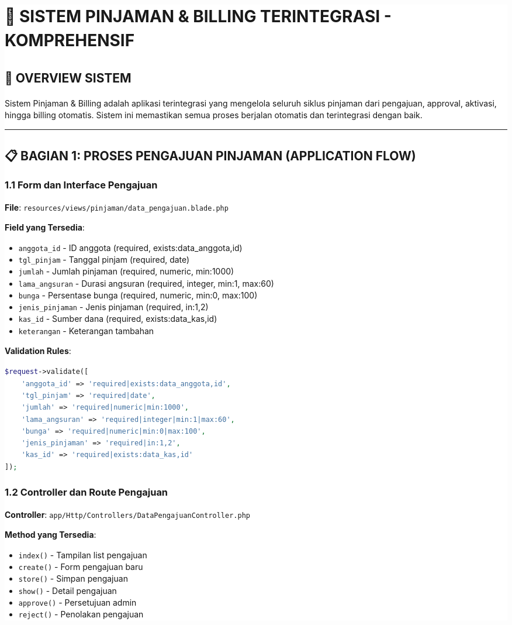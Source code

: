 # 🚀 SISTEM PINJAMAN & BILLING TERINTEGRASI - KOMPREHENSIF

## 🎯 **OVERVIEW SISTEM**

Sistem Pinjaman & Billing adalah aplikasi terintegrasi yang mengelola seluruh siklus pinjaman dari pengajuan, approval, aktivasi, hingga billing otomatis. Sistem ini memastikan semua proses berjalan otomatis dan terintegrasi dengan baik.

---

## 📋 **BAGIAN 1: PROSES PENGAJUAN PINJAMAN (APPLICATION FLOW)**

### **1.1 Form dan Interface Pengajuan**

**File**: `resources/views/pinjaman/data_pengajuan.blade.php`

**Field yang Tersedia**:
- `anggota_id` - ID anggota (required, exists:data_anggota,id)
- `tgl_pinjam` - Tanggal pinjam (required, date)
- `jumlah` - Jumlah pinjaman (required, numeric, min:1000)
- `lama_angsuran` - Durasi angsuran (required, integer, min:1, max:60)
- `bunga` - Persentase bunga (required, numeric, min:0, max:100)
- `jenis_pinjaman` - Jenis pinjaman (required, in:1,2)
- `kas_id` - Sumber dana (required, exists:data_kas,id)
- `keterangan` - Keterangan tambahan

**Validation Rules**:
```php
$request->validate([
    'anggota_id' => 'required|exists:data_anggota,id',
    'tgl_pinjam' => 'required|date',
    'jumlah' => 'required|numeric|min:1000',
    'lama_angsuran' => 'required|integer|min:1|max:60',
    'bunga' => 'required|numeric|min:0|max:100',
    'jenis_pinjaman' => 'required|in:1,2',
    'kas_id' => 'required|exists:data_kas,id'
]);
```

### **1.2 Controller dan Route Pengajuan**

**Controller**: `app/Http/Controllers/DataPengajuanController.php`

**Method yang Tersedia**:
- `index()` - Tampilan list pengajuan
- `create()` - Form pengajuan baru
- `store()` - Simpan pengajuan
- `show()` - Detail pengajuan
- `approve()` - Persetujuan admin
- `reject()` - Penolakan pengajuan
